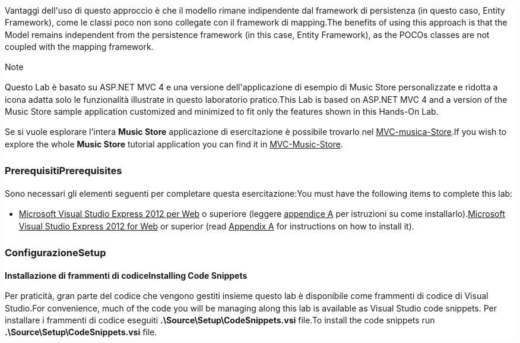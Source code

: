 <span data-ttu-id="0fbb7-127">Vantaggi dell'uso di questo approccio è che il modello rimane indipendente dal framework di persistenza (in questo caso, Entity Framework), come le classi poco non sono collegate con il framework di mapping.</span><span class="sxs-lookup"><span data-stu-id="0fbb7-127">The benefits of using this approach is that the Model remains independent from the persistence framework (in this case, Entity Framework), as the POCOs classes are not coupled with the mapping framework.</span></span>

> [!NOTE]
> <span data-ttu-id="0fbb7-128">Questo Lab è basato su ASP.NET MVC 4 e una versione dell'applicazione di esempio di Music Store personalizzate e ridotta a icona adatta solo le funzionalità illustrate in questo laboratorio pratico.</span><span class="sxs-lookup"><span data-stu-id="0fbb7-128">This Lab is based on ASP.NET MVC 4 and a version of the Music Store sample application customized and minimized to fit only the features shown in this Hands-On Lab.</span></span>
> 
> <span data-ttu-id="0fbb7-129">Se si vuole esplorare l'intera **Music Store** applicazione di esercitazione è possibile trovarlo nel [MVC-musica-Store](https://github.com/evilDave/MVC-Music-Store).</span><span class="sxs-lookup"><span data-stu-id="0fbb7-129">If you wish to explore the whole **Music Store** tutorial application you can find it in [MVC-Music-Store](https://github.com/evilDave/MVC-Music-Store).</span></span>


<a id="Prerequisites"></a>

<a id="Prerequisites"></a>
### <a name="prerequisites"></a><span data-ttu-id="0fbb7-130">Prerequisiti</span><span class="sxs-lookup"><span data-stu-id="0fbb7-130">Prerequisites</span></span>

<span data-ttu-id="0fbb7-131">Sono necessari gli elementi seguenti per completare questa esercitazione:</span><span class="sxs-lookup"><span data-stu-id="0fbb7-131">You must have the following items to complete this lab:</span></span>

- <span data-ttu-id="0fbb7-132">[Microsoft Visual Studio Express 2012 per Web](https://www.microsoft.com/visualstudio/eng/products/visual-studio-express-for-web) o superiore (leggere [appendice A](#AppendixA) per istruzioni su come installarlo).</span><span class="sxs-lookup"><span data-stu-id="0fbb7-132">[Microsoft Visual Studio Express 2012 for Web](https://www.microsoft.com/visualstudio/eng/products/visual-studio-express-for-web) or superior (read [Appendix A](#AppendixA) for instructions on how to install it).</span></span>

<a id="Setup"></a>

<a id="Setup"></a>
### <a name="setup"></a><span data-ttu-id="0fbb7-133">Configurazione</span><span class="sxs-lookup"><span data-stu-id="0fbb7-133">Setup</span></span>

**<span data-ttu-id="0fbb7-134">Installazione di frammenti di codice</span><span class="sxs-lookup"><span data-stu-id="0fbb7-134">Installing Code Snippets</span></span>**

<span data-ttu-id="0fbb7-135">Per praticità, gran parte del codice che vengono gestiti insieme questo lab è disponibile come frammenti di codice di Visual Studio.</span><span class="sxs-lookup"><span data-stu-id="0fbb7-135">For convenience, much of the code you will be managing along this lab is available as Visual Studio code snippets.</span></span> <span data-ttu-id="0fbb7-136">Per installare i frammenti di codice eseguiti **.\Source\Setup\CodeSnippets.vsi** file.</span><span class="sxs-lookup"><span data-stu-id="0fbb7-136">To install the code snippets run **.\Source\Setup\CodeSnippets.vsi** file.</span></span>
